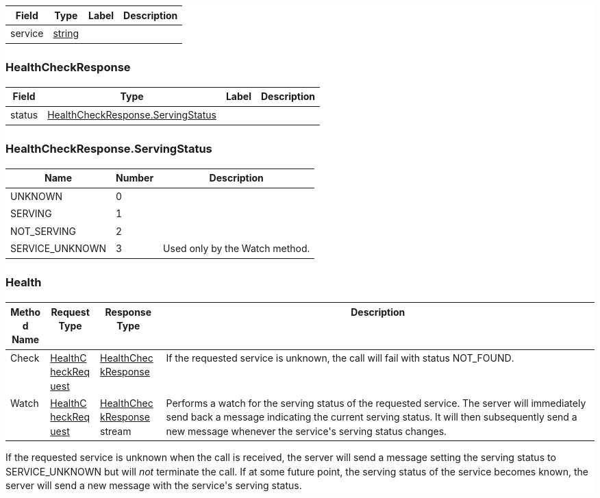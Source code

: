 

| Field | Type | Label | Description |
| ----- | ---- | ----- | ----------- |
| service | [string](#string) |  |  |






<a name="grpc-health-v1-HealthCheckResponse"></a>

### HealthCheckResponse



| Field | Type | Label | Description |
| ----- | ---- | ----- | ----------- |
| status | [HealthCheckResponse.ServingStatus](#grpc-health-v1-HealthCheckResponse-ServingStatus) |  |  |





 


<a name="grpc-health-v1-HealthCheckResponse-ServingStatus"></a>

### HealthCheckResponse.ServingStatus


| Name | Number | Description |
| ---- | ------ | ----------- |
| UNKNOWN | 0 |  |
| SERVING | 1 |  |
| NOT_SERVING | 2 |  |
| SERVICE_UNKNOWN | 3 | Used only by the Watch method. |


 

 


<a name="grpc-health-v1-Health"></a>

### Health


| Method Name | Request Type | Response Type | Description |
| ----------- | ------------ | ------------- | ------------|
| Check | [HealthCheckRequest](#grpc-health-v1-HealthCheckRequest) | [HealthCheckResponse](#grpc-health-v1-HealthCheckResponse) | If the requested service is unknown, the call will fail with status NOT_FOUND. |
| Watch | [HealthCheckRequest](#grpc-health-v1-HealthCheckRequest) | [HealthCheckResponse](#grpc-health-v1-HealthCheckResponse) stream | Performs a watch for the serving status of the requested service. The server will immediately send back a message indicating the current serving status. It will then subsequently send a new message whenever the service&#39;s serving status changes.

If the requested service is unknown when the call is received, the server will send a message setting the serving status to SERVICE_UNKNOWN but will *not* terminate the call. If at some future point, the serving status of the service becomes known, the server will send a new message with the service&#39;s serving status.
